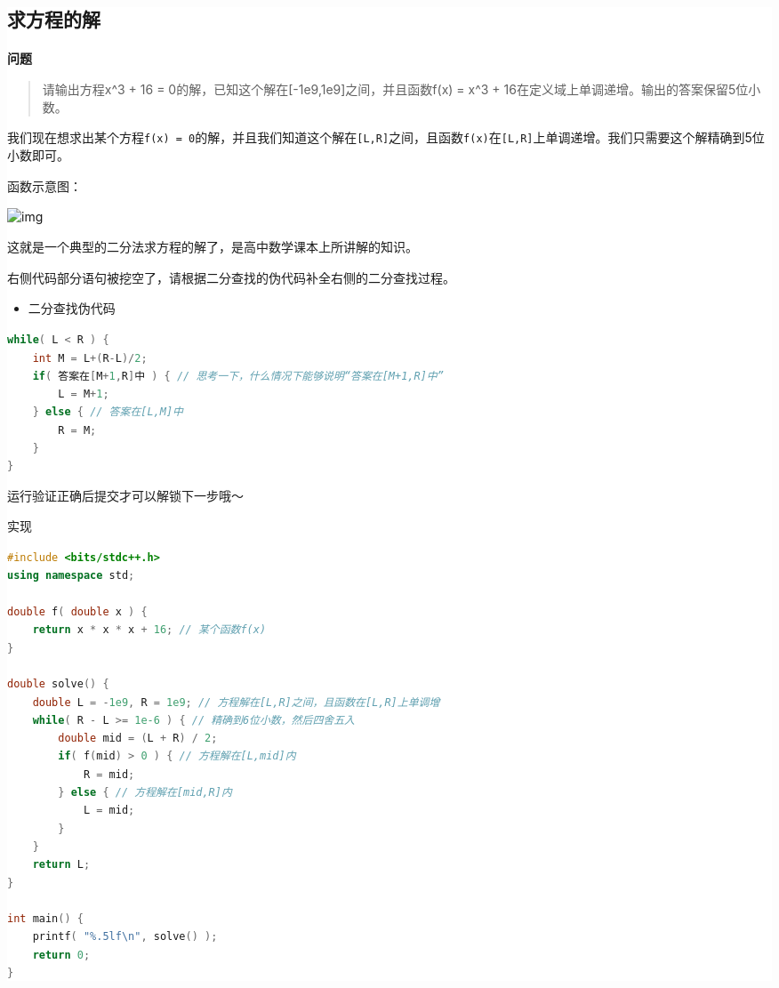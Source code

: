 

## 求方程的解

**问题**

> 请输出方程x^3 + 16 = 0的解，已知这个解在[-1e9,1e9]之间，并且函数f(x) = x^3 + 16在定义域上单调递增。输出的答案保留5位小数。

我们现在想求出某个方程`f(x) = 0`的解，并且我们知道这个解在`[L,R]`之间，且函数`f(x)`在`[L,R]`上单调递增。我们只需要这个解精确到5位小数即可。

函数示意图：

![img](https://staticcdn.boyuai.com/user-assets/5085/JSeUPB57vJoEAL6Y6oXcKf/1.png!png)

这就是一个典型的二分法求方程的解了，是高中数学课本上所讲解的知识。

右侧代码部分语句被挖空了，请根据二分查找的伪代码补全右侧的二分查找过程。

- 二分查找伪代码

```cpp
while( L < R ) {
    int M = L+(R-L)/2;
    if( 答案在[M+1,R]中 ) { // 思考一下，什么情况下能够说明“答案在[M+1,R]中”
        L = M+1;
    } else { // 答案在[L,M]中
        R = M;
    }
}
```

运行验证正确后提交才可以解锁下一步哦～


实现

```cpp
#include <bits/stdc++.h>
using namespace std;

double f( double x ) {
    return x * x * x + 16; // 某个函数f(x)
}

double solve() {
    double L = -1e9, R = 1e9; // 方程解在[L,R]之间，且函数在[L,R]上单调增
    while( R - L >= 1e-6 ) { // 精确到6位小数，然后四舍五入
        double mid = (L + R) / 2;
        if( f(mid) > 0 ) { // 方程解在[L,mid]内
            R = mid;
        } else { // 方程解在[mid,R]内
            L = mid;
        }
    }
    return L;
}

int main() {
    printf( "%.5lf\n", solve() );
    return 0;
}
```
